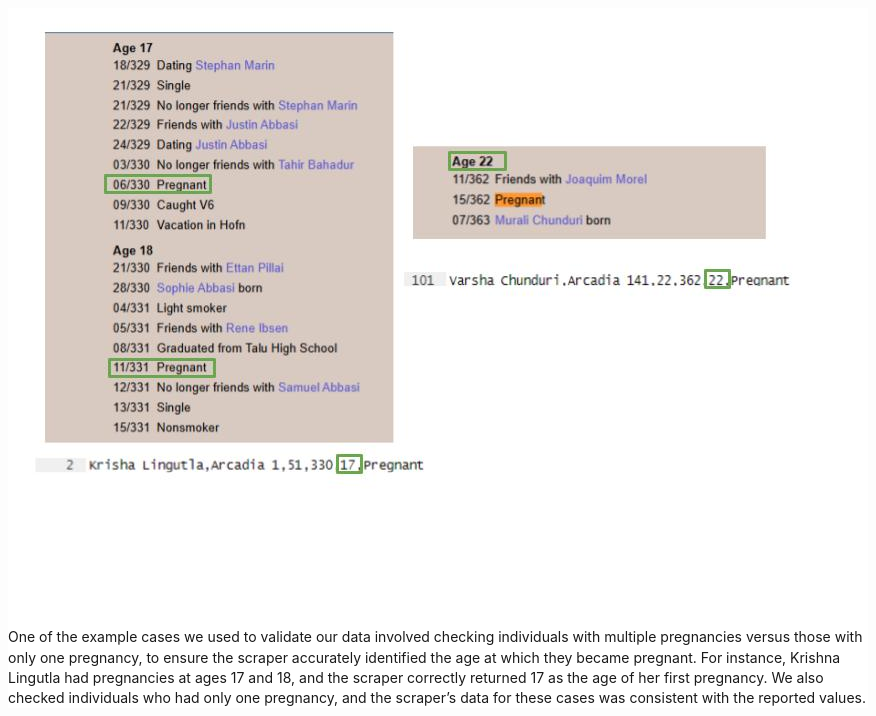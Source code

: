 ![](Write%20Up.jpg)

One of the example cases we used to validate our data involved checking
individuals with multiple pregnancies versus those with only one
pregnancy, to ensure the scraper accurately identified the age at which
they became pregnant. For instance, Krishna Lingutla had pregnancies at
ages 17 and 18, and the scraper correctly returned 17 as the age of her
first pregnancy. We also checked individuals who had only one pregnancy,
and the scraper’s data for these cases was consistent with the reported
values.
